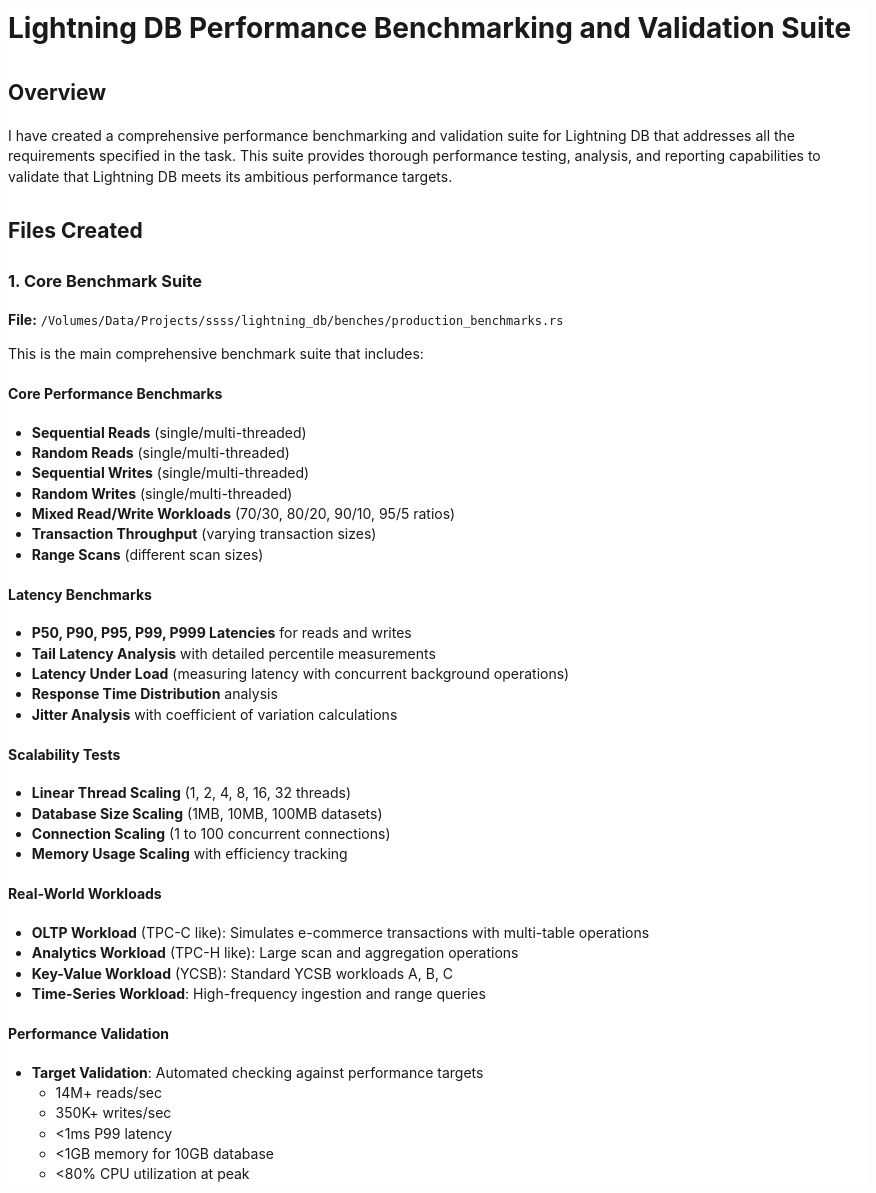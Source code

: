 # Lightning DB Performance Benchmarking and Validation Suite

## Overview

I have created a comprehensive performance benchmarking and validation suite for Lightning DB that addresses all the requirements specified in the task. This suite provides thorough performance testing, analysis, and reporting capabilities to validate that Lightning DB meets its ambitious performance targets.

## Files Created

### 1. Core Benchmark Suite
**File:** `/Volumes/Data/Projects/ssss/lightning_db/benches/production_benchmarks.rs`

This is the main comprehensive benchmark suite that includes:

#### Core Performance Benchmarks
- **Sequential Reads** (single/multi-threaded)
- **Random Reads** (single/multi-threaded)  
- **Sequential Writes** (single/multi-threaded)
- **Random Writes** (single/multi-threaded)
- **Mixed Read/Write Workloads** (70/30, 80/20, 90/10, 95/5 ratios)
- **Transaction Throughput** (varying transaction sizes)
- **Range Scans** (different scan sizes)

#### Latency Benchmarks
- **P50, P90, P95, P99, P999 Latencies** for reads and writes
- **Tail Latency Analysis** with detailed percentile measurements
- **Latency Under Load** (measuring latency with concurrent background operations)
- **Response Time Distribution** analysis
- **Jitter Analysis** with coefficient of variation calculations

#### Scalability Tests
- **Linear Thread Scaling** (1, 2, 4, 8, 16, 32 threads)
- **Database Size Scaling** (1MB, 10MB, 100MB datasets)
- **Connection Scaling** (1 to 100 concurrent connections)
- **Memory Usage Scaling** with efficiency tracking

#### Real-World Workloads
- **OLTP Workload** (TPC-C like): Simulates e-commerce transactions with multi-table operations
- **Analytics Workload** (TPC-H like): Large scan and aggregation operations
- **Key-Value Workload** (YCSB): Standard YCSB workloads A, B, C
- **Time-Series Workload**: High-frequency ingestion and range queries

#### Performance Validation
- **Target Validation**: Automated checking against performance targets
  - 14M+ reads/sec
  - 350K+ writes/sec  
  - <1ms P99 latency
  - <1GB memory for 10GB database
  - <80% CPU utilization at peak
